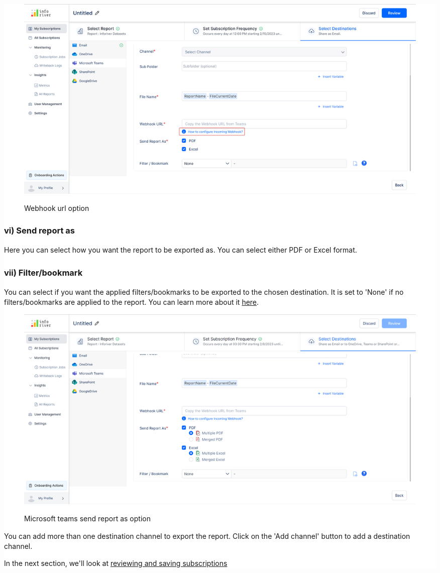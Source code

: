 <figure><img src="../../../.gitbook/assets/webhook.png" alt=""><figcaption><p>Webhook url option</p></figcaption></figure>

### **vi) Send report as**&#x20;

Here you can select how you want the report to be exported as. You can select either PDF or Excel format.

### **vii) Filter/bookmark**&#x20;

You can select if you want the applied filters/bookmarks to be exported to the chosen destination. It is set to 'None' if no filters/bookmarks are applied to the report. You can learn more about it [here](select-destination-s.md#filter).

<figure><img src="../../../.gitbook/assets/team-settings-1.png" alt=""><figcaption><p>Microsoft teams send report as option</p></figcaption></figure>

You can add more than one destination channel to export the report. Click on the 'Add channel' button to add a destination channel.

In the next section, we'll look at [reviewing and saving subscriptions](review-and-save-subscription.md)
